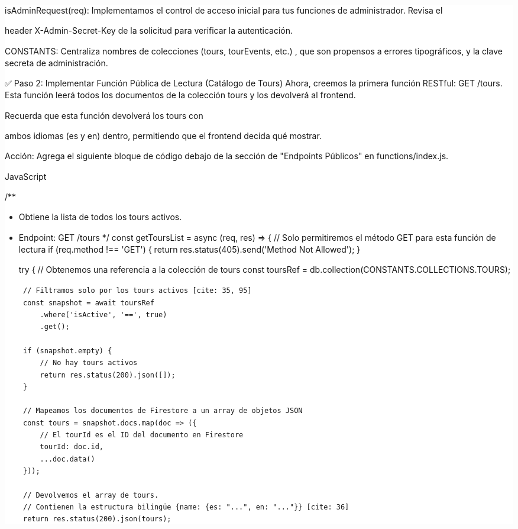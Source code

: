 
isAdminRequest(req): Implementamos el control de acceso inicial para tus funciones de administrador. Revisa el 


header X-Admin-Secret-Key  de la solicitud para verificar la autenticación.


CONSTANTS: Centraliza nombres de colecciones (tours, tourEvents, etc.) , que son propensos a errores tipográficos, y la clave secreta de administración.


✅ Paso 2: Implementar Función Pública de Lectura (Catálogo de Tours)
Ahora, creemos la primera función RESTful: GET /tours. Esta función leerá todos los documentos de la colección tours y los devolverá al frontend.

Recuerda que esta función devolverá los tours con 

ambos idiomas (es y en) dentro, permitiendo que el frontend decida qué mostrar.

Acción: Agrega el siguiente bloque de código debajo de la sección de "Endpoints Públicos" en functions/index.js.

JavaScript

/**
 * Obtiene la lista de todos los tours activos.
 * Endpoint: GET /tours
 */
const getToursList = async (req, res) => {
    // Solo permitiremos el método GET para esta función de lectura
    if (req.method !== 'GET') {
        return res.status(405).send('Method Not Allowed');
    }

    try {
        // Obtenemos una referencia a la colección de tours
        const toursRef = db.collection(CONSTANTS.COLLECTIONS.TOURS);

        // Filtramos solo por los tours activos [cite: 35, 95]
        const snapshot = await toursRef
            .where('isActive', '==', true)
            .get();

        if (snapshot.empty) {
            // No hay tours activos
            return res.status(200).json([]);
        }

        // Mapeamos los documentos de Firestore a un array de objetos JSON
        const tours = snapshot.docs.map(doc => ({
            // El tourId es el ID del documento en Firestore
            tourId: doc.id,
            ...doc.data()
        }));

        // Devolvemos el array de tours.
        // Contienen la estructura bilingüe {name: {es: "...", en: "..."}} [cite: 36]
        return res.status(200).json(tours);
